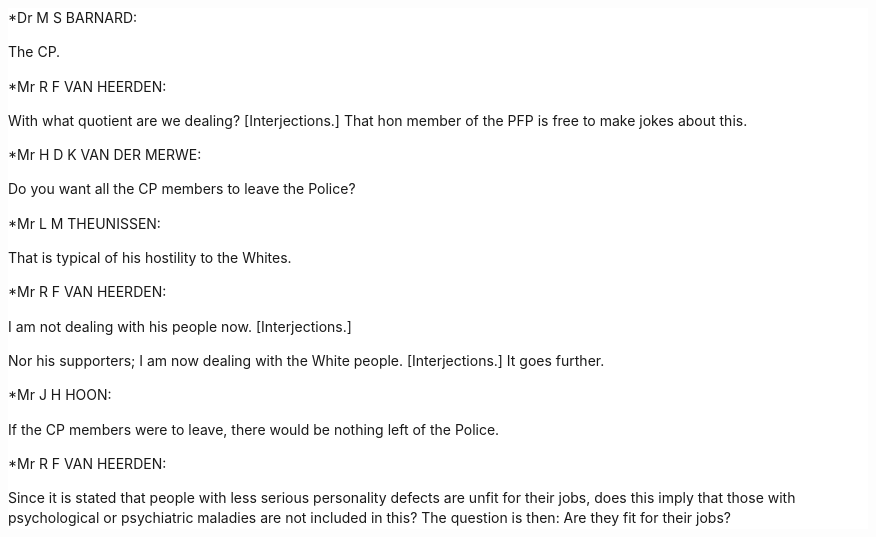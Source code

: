 </speech>

<speech by="#barnard">

<from>*Dr <person refersTo="hansard_za">M S BARNARD</person>:</from>

<p>The CP.</p>

</speech>

<speech by="#van_heerden">

<from>*Mr <person refersTo="hansard_za">R F VAN HEERDEN</person>:</from>

<p>With what quotient are we dealing? [Interjections.] That hon member of the PFP is free to make jokes about this.</p>

</speech>

<speech by="#van_der_merwe">

<from>*Mr <person refersTo="hansard_za">H D K VAN DER MERWE</person>:</from>

<p>Do you want all the CP members to leave the Police?</p>

</speech>

<speech by="#theunissen">

<from>*Mr <person refersTo="hansard_za">L M THEUNISSEN</person>:</from>

<p>That is typical of his hostility to the Whites.</p>

</speech>

<speech by="#van_heerden">

<from>*Mr <person refersTo="hansard_za">R F VAN HEERDEN</person>:</from>

<p>I am not dealing with his people now. [Interjections.]</p>

<p>Nor his supporters; I am now dealing with the White people. [Interjections.] It goes further.</p>

</speech>

<speech by="#hoon">

<from>*Mr <person refersTo="hansard_za">J H HOON</person>:</from>

<p>If the CP members were to leave, there would be nothing left of the Police.</p>

</speech>

<speech by="#van_heerden">

<from>*Mr <person refersTo="hansard_za">R F VAN HEERDEN</person>:</from>

<p>Since it is stated that people with less serious personality defects are unfit for their jobs, does this imply that those with psychological or psychiatric maladies are not included in this? The question is then: Are they fit for their jobs?</p>

</speech>

<speech by="#sive">
